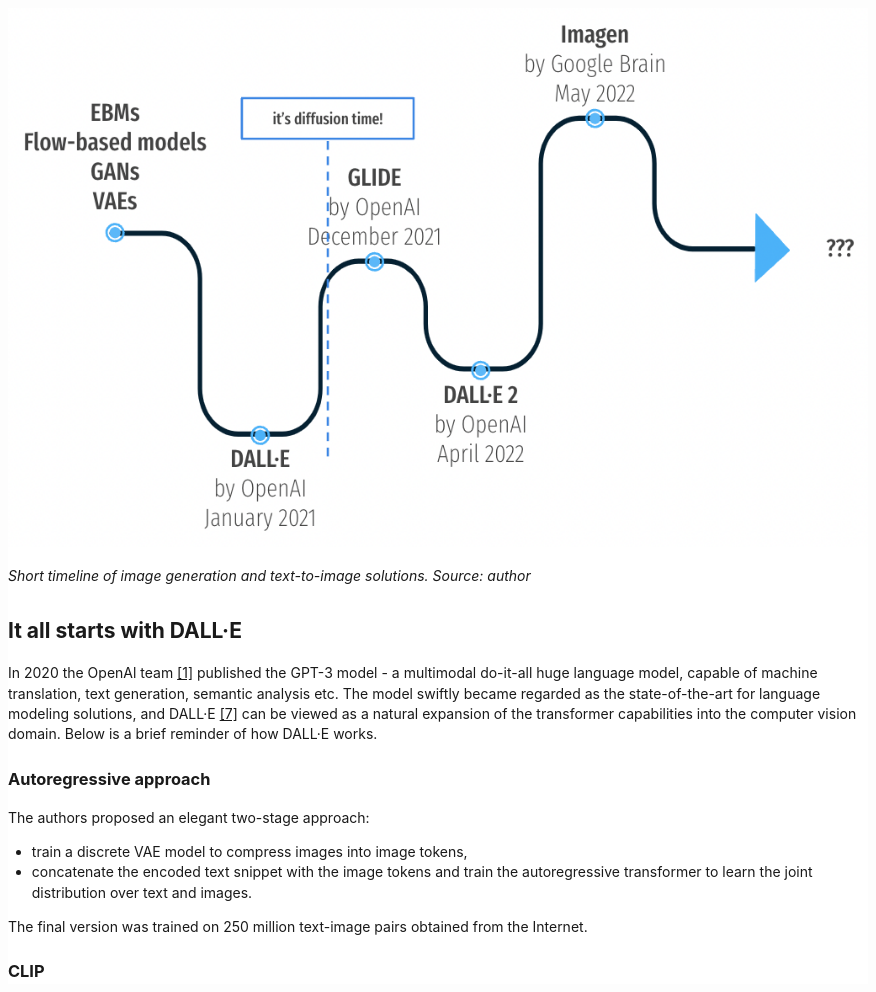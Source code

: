 <p align="center">
  <img src="/assets/images/Screenshot_2022-05-31_at_13.31.46.png" />
</p>

*Short timeline of image generation and text-to-image solutions. Source: author*

## It all starts with DALL·E

In 2020 the OpenAl team [[1]](#citation-1) published the GPT-3 model - a multimodal do-it-all huge language model, capable of machine translation, text generation, semantic analysis etc. The model swiftly became regarded as the state-of-the-art for language modeling solutions, and DALL·E [[7]](#citation-7) can be viewed as a natural expansion of the transformer capabilities into the computer vision domain. Below is a brief reminder of how DALL·E works.

### Autoregressive approach

The authors proposed an elegant two-stage approach:

- train a discrete VAE model to compress images into image tokens,
- concatenate the encoded text snippet with the image tokens and train the autoregressive transformer to learn the joint distribution over text and images.

The final version was trained on 250 million text-image pairs obtained from the Internet.

### CLIP
